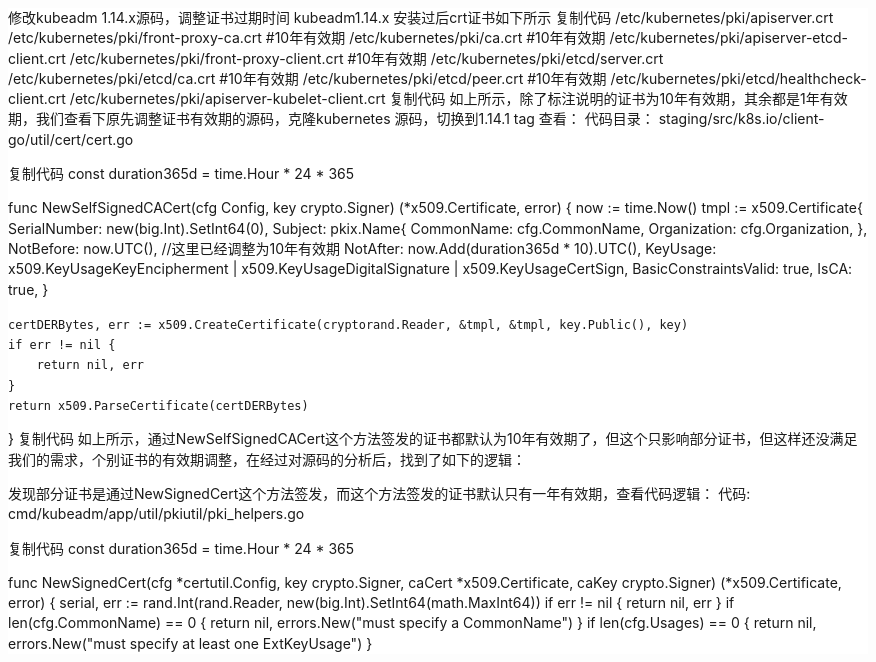 修改kubeadm 1.14.x源码，调整证书过期时间
kubeadm1.14.x 安装过后crt证书如下所示
复制代码
/etc/kubernetes/pki/apiserver.crt
/etc/kubernetes/pki/front-proxy-ca.crt         #10年有效期
/etc/kubernetes/pki/ca.crt                     #10年有效期
/etc/kubernetes/pki/apiserver-etcd-client.crt
/etc/kubernetes/pki/front-proxy-client.crt     #10年有效期
/etc/kubernetes/pki/etcd/server.crt
/etc/kubernetes/pki/etcd/ca.crt                #10年有效期
/etc/kubernetes/pki/etcd/peer.crt              #10年有效期
/etc/kubernetes/pki/etcd/healthcheck-client.crt
/etc/kubernetes/pki/apiserver-kubelet-client.crt
复制代码
如上所示，除了标注说明的证书为10年有效期，其余都是1年有效期，我们查看下原先调整证书有效期的源码，克隆kubernetes 源码，切换到1.14.1 tag 查看：
代码目录： staging/src/k8s.io/client-go/util/cert/cert.go

复制代码
const duration365d = time.Hour * 24 * 365

func NewSelfSignedCACert(cfg Config, key crypto.Signer) (*x509.Certificate, error) {
    now := time.Now()
    tmpl := x509.Certificate{
        SerialNumber: new(big.Int).SetInt64(0),
        Subject: pkix.Name{
            CommonName:   cfg.CommonName,
            Organization: cfg.Organization,
        },
        NotBefore:             now.UTC(),
        //这里已经调整为10年有效期
        NotAfter:              now.Add(duration365d * 10).UTC(),
        KeyUsage:              x509.KeyUsageKeyEncipherment | x509.KeyUsageDigitalSignature | x509.KeyUsageCertSign,
        BasicConstraintsValid: true,
        IsCA:                  true,
    }

    certDERBytes, err := x509.CreateCertificate(cryptorand.Reader, &tmpl, &tmpl, key.Public(), key)
    if err != nil {
        return nil, err
    }
    return x509.ParseCertificate(certDERBytes)
}
复制代码
如上所示，通过NewSelfSignedCACert这个方法签发的证书都默认为10年有效期了，但这个只影响部分证书，但这样还没满足我们的需求，个别证书的有效期调整，在经过对源码的分析后，找到了如下的逻辑：

发现部分证书是通过NewSignedCert这个方法签发，而这个方法签发的证书默认只有一年有效期，查看代码逻辑：
代码: cmd/kubeadm/app/util/pkiutil/pki_helpers.go

复制代码
const duration365d = time.Hour * 24 * 365

func NewSignedCert(cfg *certutil.Config, key crypto.Signer, caCert *x509.Certificate, caKey crypto.Signer) (*x509.Certificate, error) {
    serial, err := rand.Int(rand.Reader, new(big.Int).SetInt64(math.MaxInt64))
    if err != nil {
        return nil, err
    }
    if len(cfg.CommonName) == 0 {
        return nil, errors.New("must specify a CommonName")
    }
    if len(cfg.Usages) == 0 {
        return nil, errors.New("must specify at least one ExtKeyUsage")
    }
